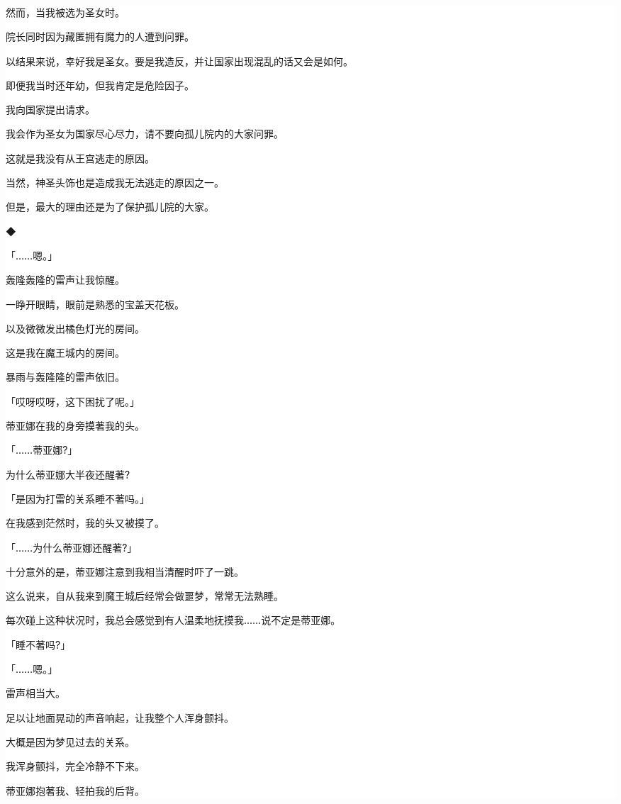 然而，当我被选为圣女时。

院长同时因为藏匿拥有魔力的人遭到问罪。

以结果来说，幸好我是圣女。要是我造反，并让国家出现混乱的话又会是如何。

即便我当时还年幼，但我肯定是危险因子。

我向国家提出请求。

我会作为圣女为国家尽心尽力，请不要向孤儿院内的大家问罪。

这就是我没有从王宫逃走的原因。

当然，神圣头饰也是造成我无法逃走的原因之一。

但是，最大的理由还是为了保护孤儿院的大家。

◆

「……嗯。」

轰隆轰隆的雷声让我惊醒。

一睁开眼睛，眼前是熟悉的宝盖天花板。

以及微微发出橘色灯光的房间。

这是我在魔王城内的房间。

暴雨与轰隆隆的雷声依旧。

「哎呀哎呀，这下困扰了呢。」

蒂亚娜在我的身旁摸著我的头。

「……蒂亚娜?」

为什么蒂亚娜大半夜还醒著?

「是因为打雷的关系睡不著吗。」

在我感到茫然时，我的头又被摸了。

「……为什么蒂亚娜还醒著?」

十分意外的是，蒂亚娜注意到我相当清醒时吓了一跳。

这么说来，自从我来到魔王城后经常会做噩梦，常常无法熟睡。

每次碰上这种状况时，我总会感觉到有人温柔地抚摸我……说不定是蒂亚娜。

「睡不著吗?」

「……嗯。」

雷声相当大。

足以让地面晃动的声音响起，让我整个人浑身颤抖。

大概是因为梦见过去的关系。

我浑身颤抖，完全冷静不下来。

蒂亚娜抱著我、轻拍我的后背。
